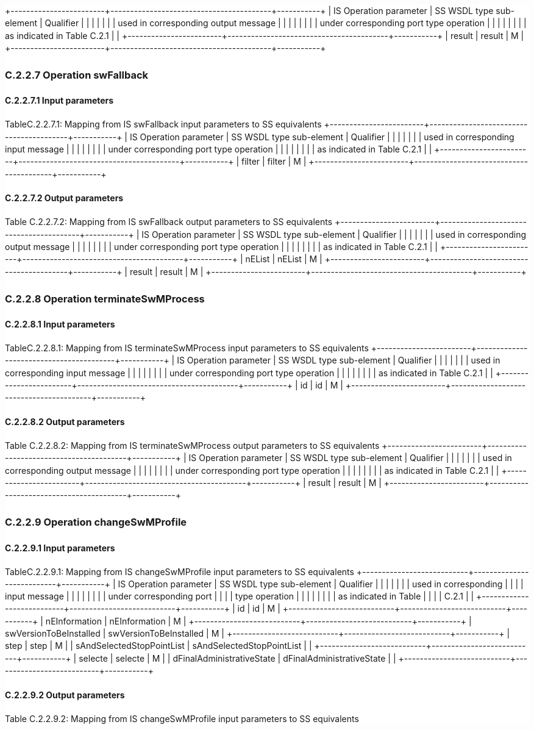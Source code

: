 +------------------------+-----------------------------------------+-----------+ | IS Operation parameter | SS WSDL type sub-element | Qualifier | | | | | | | used in corresponding output message | | | | | | | | under corresponding port type operation | | | | | | | | as indicated in Table C.2.1 | | +------------------------+-----------------------------------------+-----------+ | result | result | M | +------------------------+-----------------------------------------+-----------+
### C.2.2.7 Operation swFallback
#### C.2.2.7.1 Input parameters
TableC.2.2.7.1: Mapping from IS swFallback input parameters to SS equivalents
+------------------------+-----------------------------------------+-----------+ | IS Operation parameter | SS WSDL type sub-element | Qualifier | | | | | | | used in corresponding input message | | | | | | | | under corresponding port type operation | | | | | | | | as indicated in Table C.2.1 | | +------------------------+-----------------------------------------+-----------+ | filter | filter | M | +------------------------+-----------------------------------------+-----------+
#### C.2.2.7.2 Output parameters
Table C.2.2.7.2: Mapping from IS swFallback output parameters to SS
equivalents
+------------------------+-----------------------------------------+-----------+ | IS Operation parameter | SS WSDL type sub-element | Qualifier | | | | | | | used in corresponding output message | | | | | | | | under corresponding port type operation | | | | | | | | as indicated in Table C.2.1 | | +------------------------+-----------------------------------------+-----------+ | nEList | nEList | M | +------------------------+-----------------------------------------+-----------+ | result | result | M | +------------------------+-----------------------------------------+-----------+
### C.2.2.8 Operation terminateSwMProcess
#### C.2.2.8.1 Input parameters
TableC.2.2.8.1: Mapping from IS terminateSwMProcess input parameters to SS
equivalents
+------------------------+-----------------------------------------+-----------+ | IS Operation parameter | SS WSDL type sub-element | Qualifier | | | | | | | used in corresponding input message | | | | | | | | under corresponding port type operation | | | | | | | | as indicated in Table C.2.1 | | +------------------------+-----------------------------------------+-----------+ | id | id | M | +------------------------+-----------------------------------------+-----------+
#### C.2.2.8.2 Output parameters
Table C.2.2.8.2: Mapping from IS terminateSwMProcess output parameters to SS
equivalents
+------------------------+-----------------------------------------+-----------+ | IS Operation parameter | SS WSDL type sub-element | Qualifier | | | | | | | used in corresponding output message | | | | | | | | under corresponding port type operation | | | | | | | | as indicated in Table C.2.1 | | +------------------------+-----------------------------------------+-----------+ | result | result | M | +------------------------+-----------------------------------------+-----------+
### C.2.2.9 Operation changeSwMProfile
#### C.2.2.9.1 Input parameters
TableC.2.2.9.1: Mapping from IS changeSwMProfile input parameters to SS
equivalents
+---------------------------+---------------------------+-----------+ | IS Operation parameter | SS WSDL type sub-element | Qualifier | | | | | | | used in corresponding | | | | input message | | | | | | | | under corresponding port | | | | type operation | | | | | | | | as indicated in Table | | | | C.2.1 | | +---------------------------+---------------------------+-----------+ | id | id | M | +---------------------------+---------------------------+-----------+ | nEInformation | nEInformation | M | +---------------------------+---------------------------+-----------+ | swVersionToBeInstalled | swVersionToBeInstalled | M | +---------------------------+---------------------------+-----------+ | step | step | M | | sAndSelectedStopPointList | sAndSelectedStopPointList | | +---------------------------+---------------------------+-----------+ | selecte | selecte | M | | dFinalAdministrativeState | dFinalAdministrativeState | | +---------------------------+---------------------------+-----------+
#### C.2.2.9.2 Output parameters
Table C.2.2.9.2: Mapping from IS changeSwMProfile input parameters to SS
equivalents